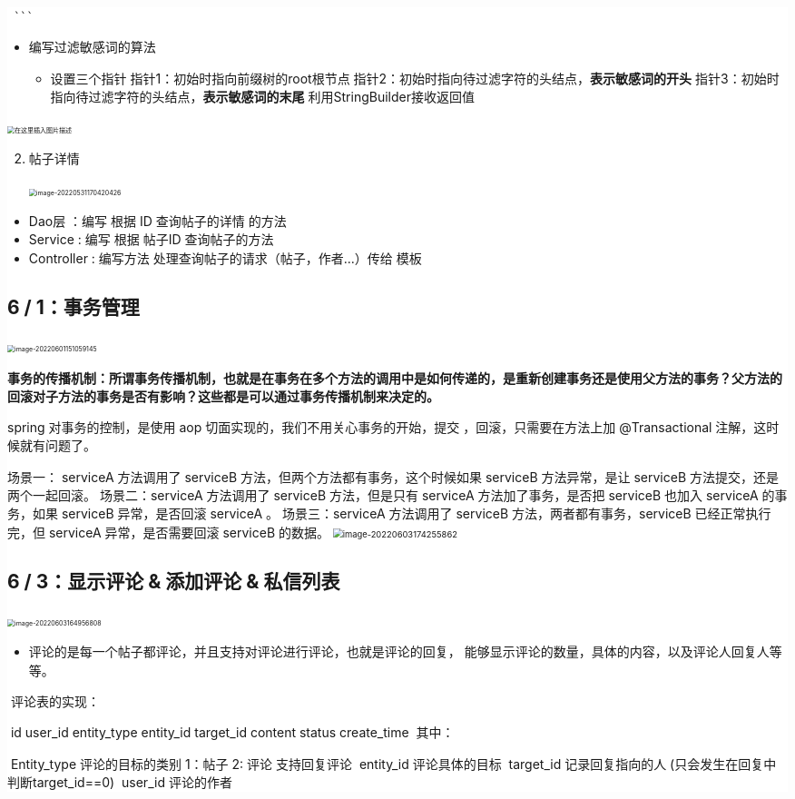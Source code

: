      ```

     

   - 编写过滤敏感词的算法

     - 设置三个指针
       	指针1：初始时指向前缀树的root根节点
       	指针2：初始时指向待过滤字符的头结点，**表示敏感词的开头**
       	指针3：初始时指向待过滤字符的头结点，**表示敏感词的末尾**
       	利用StringBuilder接收返回值

   

<img src="https://img-blog.csdnimg.cn/20191108165625410.png?x-oss-process=image/watermark,type_ZmFuZ3poZW5naGVpdGk,shadow_10,text_aHR0cHM6Ly9ibG9nLmNzZG4ubmV0L3dlaXhpbl80MTkyNzIzNQ==,size_16,color_FFFFFF,t_70" alt="在这里插入图片描述" style="zoom: 50%;" />



2. 帖子详情

   <img src="C:\Users\51\AppData\Roaming\Typora\typora-user-images\image-20220531170420426.png" alt="image-20220531170420426" style="zoom:50%;" />

- Dao层 ：编写 根据 ID 查询帖子的详情 的方法
- Service :  编写 根据 帖子ID 查询帖子的方法
- Controller : 编写方法 处理查询帖子的请求（帖子，作者...）传给 模板



## 6 / 1：事务管理

<img src="C:\Users\51\AppData\Roaming\Typora\typora-user-images\image-20220601151059145.png" alt="image-20220601151059145" style="zoom:50%;" />



**事务的传播机制：所谓事务传播机制，也就是在事务在多个方法的调用中是如何传递的，是重新创建事务还是使用父方法的事务？父方法的回滚对子方法的事务是否有影响？这些都是可以通过事务传播机制来决定的。**

spring 对事务的控制，是使用 aop 切面实现的，我们不用关心事务的开始，提交 ，回滚，只需要在方法上加 @Transactional 注解，这时候就有问题了。

场景一： serviceA 方法调用了 serviceB 方法，但两个方法都有事务，这个时候如果 serviceB 方法异常，是让 serviceB 方法提交，还是两个一起回滚。
场景二：serviceA 方法调用了 serviceB 方法，但是只有 serviceA 方法加了事务，是否把 serviceB 也加入 serviceA 的事务，如果 serviceB 异常，是否回滚 serviceA 。
场景三：serviceA 方法调用了 serviceB 方法，两者都有事务，serviceB 已经正常执行完，但 serviceA 异常，是否需要回滚 serviceB 的数据。
<img src="C:\Users\51\AppData\Roaming\Typora\typora-user-images\image-20220603174255862.png" alt="image-20220603174255862" style="zoom: 67%;" />



## 6 / 3：显示评论 & 添加评论 & 私信列表

<img src="C:\Users\51\AppData\Roaming\Typora\typora-user-images\image-20220603164956808.png" alt="image-20220603164956808" style="zoom:50%;" />

- 评论的是每一个帖子都评论，并且支持对评论进行评论，也就是评论的回复，
  能够显示评论的数量，具体的内容，以及评论人回复人等等。

​			评论表的实现：

​				id	user_id	entity_type	entity_id	target_id	content	status	create_time
​				其中：

​					Entity_type 评论的目标的类别 1：帖子 2: 评论 支持回复评论
​					entity_id 评论具体的目标
​					target_id 记录回复指向的人 (只会发生在回复中 判断target_id==0)
​					user_id 评论的作者
